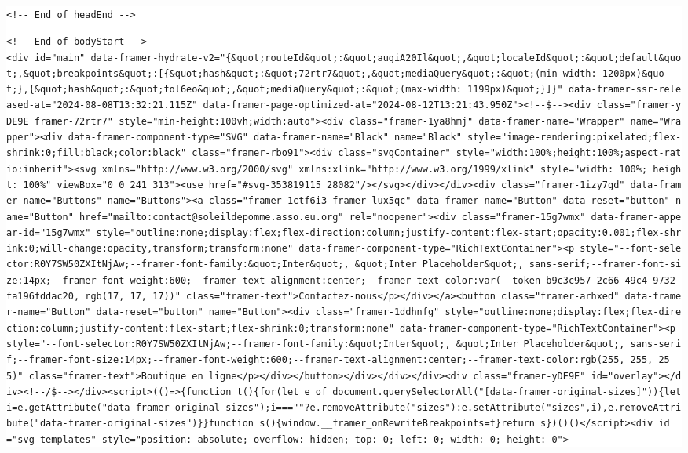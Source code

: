     <!-- End of headEnd -->
</head>
<body class="framer-body-augiA20Il-framer-yDE9E">
    <script async src="https://events.framer.com/script" data-fid="b9075752a58dad2d64666142fe1e4ac654dd0e5d11fbcde47eb85ba73bb95184"></script>
    <!-- Start of bodyStart -->
    
    <!-- End of bodyStart -->
    <div id="main" data-framer-hydrate-v2="{&quot;routeId&quot;:&quot;augiA20Il&quot;,&quot;localeId&quot;:&quot;default&quot;,&quot;breakpoints&quot;:[{&quot;hash&quot;:&quot;72rtr7&quot;,&quot;mediaQuery&quot;:&quot;(min-width: 1200px)&quot;},{&quot;hash&quot;:&quot;tol6eo&quot;,&quot;mediaQuery&quot;:&quot;(max-width: 1199px)&quot;}]}" data-framer-ssr-released-at="2024-08-08T13:32:21.115Z" data-framer-page-optimized-at="2024-08-12T13:21:43.950Z"><!--$--><div class="framer-yDE9E framer-72rtr7" style="min-height:100vh;width:auto"><div class="framer-1ya8hmj" data-framer-name="Wrapper" name="Wrapper"><div data-framer-component-type="SVG" data-framer-name="Black" name="Black" style="image-rendering:pixelated;flex-shrink:0;fill:black;color:black" class="framer-rbo91"><div class="svgContainer" style="width:100%;height:100%;aspect-ratio:inherit"><svg xmlns="http://www.w3.org/2000/svg" xmlns:xlink="http://www.w3.org/1999/xlink" style="width: 100%; height: 100%" viewBox="0 0 241 313"><use href="#svg-353819115_28082"/></svg></div></div><div class="framer-1izy7gd" data-framer-name="Buttons" name="Buttons"><a class="framer-1ctf6i3 framer-lux5qc" data-framer-name="Button" data-reset="button" name="Button" href="mailto:contact@soleildepomme.asso.eu.org" rel="noopener"><div class="framer-15g7wmx" data-framer-appear-id="15g7wmx" style="outline:none;display:flex;flex-direction:column;justify-content:flex-start;opacity:0.001;flex-shrink:0;will-change:opacity,transform;transform:none" data-framer-component-type="RichTextContainer"><p style="--font-selector:R0Y7SW50ZXItNjAw;--framer-font-family:&quot;Inter&quot;, &quot;Inter Placeholder&quot;, sans-serif;--framer-font-size:14px;--framer-font-weight:600;--framer-text-alignment:center;--framer-text-color:var(--token-b9c3c957-2c66-49c4-9732-fa196fddac20, rgb(17, 17, 17))" class="framer-text">Contactez-nous</p></div></a><button class="framer-arhxed" data-framer-name="Button" data-reset="button" name="Button"><div class="framer-1ddhnfg" style="outline:none;display:flex;flex-direction:column;justify-content:flex-start;flex-shrink:0;transform:none" data-framer-component-type="RichTextContainer"><p style="--font-selector:R0Y7SW50ZXItNjAw;--framer-font-family:&quot;Inter&quot;, &quot;Inter Placeholder&quot;, sans-serif;--framer-font-size:14px;--framer-font-weight:600;--framer-text-alignment:center;--framer-text-color:rgb(255, 255, 255)" class="framer-text">Boutique en ligne</p></div></button></div></div></div><div class="framer-yDE9E" id="overlay"></div><!--/$--></div><script>(()=>{function t(){for(let e of document.querySelectorAll("[data-framer-original-sizes]")){let i=e.getAttribute("data-framer-original-sizes");i===""?e.removeAttribute("sizes"):e.setAttribute("sizes",i),e.removeAttribute("data-framer-original-sizes")}}function s(){window.__framer_onRewriteBreakpoints=t}return s})()()</script><div id="svg-templates" style="position: absolute; overflow: hidden; top: 0; left: 0; width: 0; height: 0">
  <div id="container_svg-353819115_28082">
